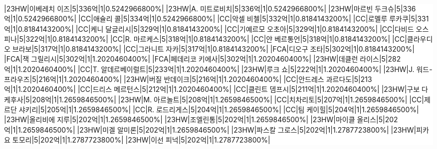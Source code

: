|23HW|이베레치 이즈|5|336억|1|0.5242966800%|
|23HW|A. 미트로비치|5|336억|1|0.5242966800%|
|23HW|마르빈 두크슈|5|336억|1|0.5242966800%|
|CC|애슐리 콜|5|334억|1|0.5242966800%|
|CC|악셀 비첼|5|332억|1|0.8184143200%|
|CC|로멜루 루카쿠|5|331억|1|0.8184143200%|
|CC|케니 달글리시|5|329억|1|0.8184143200%|
|CC|기예르모 오초아|5|329억|1|0.8184143200%|
|CC|다비드 오스피나|5|322억|1|0.8184143200%|
|CC|R. 마르케스|5|318억|1|0.8184143200%|
|CC|얀 베르통언|5|318억|1|0.8184143200%|
|CC|클라우디오 브라보|5|317억|1|0.8184143200%|
|CC|그라니트 자카|5|317억|1|0.8184143200%|
|FCA|디오구 조타|5|302억|1|0.8184143200%|
|FCA|잭 그릴리시|5|302억|1|1.2020460400%|
|FCA|페데리코 키에사|5|302억|1|1.2020460400%|
|23HW|데클런 라이스|5|282억|1|1.2020460400%|
|CC|T. 알데르베이럴트|5|233억|1|1.2020460400%|
|23HW|루크 쇼|5|222억|1|1.2020460400%|
|23HW|J. 워드-프라우즈|5|216억|1|1.2020460400%|
|23HW|버질 반데이크|5|216억|1|1.2020460400%|
|CC|안드레스 과르다도|5|213억|1|1.2020460400%|
|CC|드리스 메르턴스|5|212억|1|1.2020460400%|
|CC|클린트 뎀프시|5|211억|1|1.2020460400%|
|23HW|구보 다케후사|5|208억|1|1.2659846500%|
|23HW|M. 아르놀트|5|208억|1|1.2659846500%|
|CC|치차리토|5|207억|1|1.2659846500%|
|CC|제르단 샤키리|5|205억|1|1.2659846500%|
|CC|R. 로드리게스|5|204억|1|1.2659846500%|
|CC|팀 케이힐|5|204억|1|1.2659846500%|
|23HW|올리비에 지루|5|202억|1|1.2659846500%|
|23HW|조엘린통|5|202억|1|1.2659846500%|
|23HW|마이클 올리스|5|202억|1|1.2659846500%|
|23HW|미겔 알미론|5|202억|1|1.2659846500%|
|23HW|파스칼 그로스|5|202억|1|1.2787723800%|
|23HW|피카요 토모리|5|202억|1|1.2787723800%|
|23HW|이선 피넉|5|202억|1|1.2787723800%|